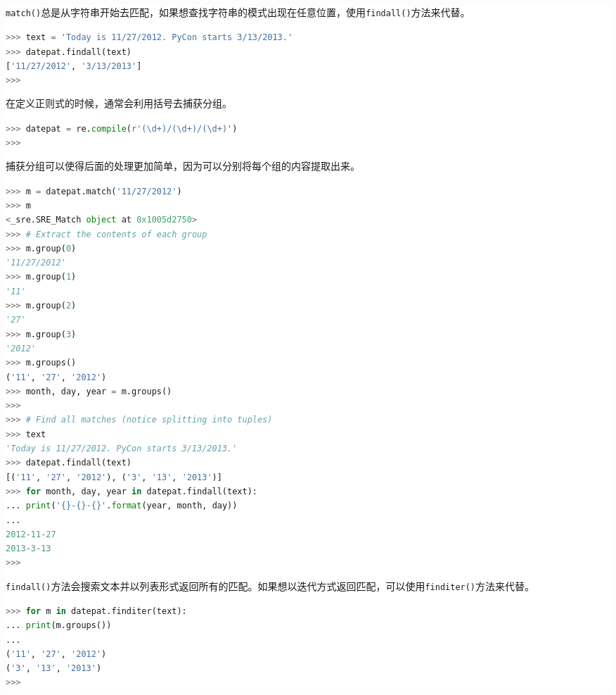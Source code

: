`match()`总是从字符串开始去匹配，如果想查找字符串的模式出现在任意位置，使用`findall()`方法来代替。

```python
>>> text = 'Today is 11/27/2012. PyCon starts 3/13/2013.'
>>> datepat.findall(text)
['11/27/2012', '3/13/2013']
>>>
```

在定义正则式的时候，通常会利用括号去捕获分组。

```python
>>> datepat = re.compile(r'(\d+)/(\d+)/(\d+)')
>>>
```

捕获分组可以使得后面的处理更加简单，因为可以分别将每个组的内容提取出来。

```python
>>> m = datepat.match('11/27/2012')
>>> m
<_sre.SRE_Match object at 0x1005d2750>
>>> # Extract the contents of each group
>>> m.group(0)
'11/27/2012'
>>> m.group(1)
'11'
>>> m.group(2)
'27'
>>> m.group(3)
'2012'
>>> m.groups()
('11', '27', '2012')
>>> month, day, year = m.groups()
>>>
>>> # Find all matches (notice splitting into tuples)
>>> text
'Today is 11/27/2012. PyCon starts 3/13/2013.'
>>> datepat.findall(text)
[('11', '27', '2012'), ('3', '13', '2013')]
>>> for month, day, year in datepat.findall(text):
... print('{}-{}-{}'.format(year, month, day))
...
2012-11-27
2013-3-13
>>>
```

`findall()`方法会搜索文本并以列表形式返回所有的匹配。如果想以迭代方式返回匹配，可以使用`finditer()`方法来代替。

```python
>>> for m in datepat.finditer(text):
... print(m.groups())
...
('11', '27', '2012')
('3', '13', '2013')
>>>
```
